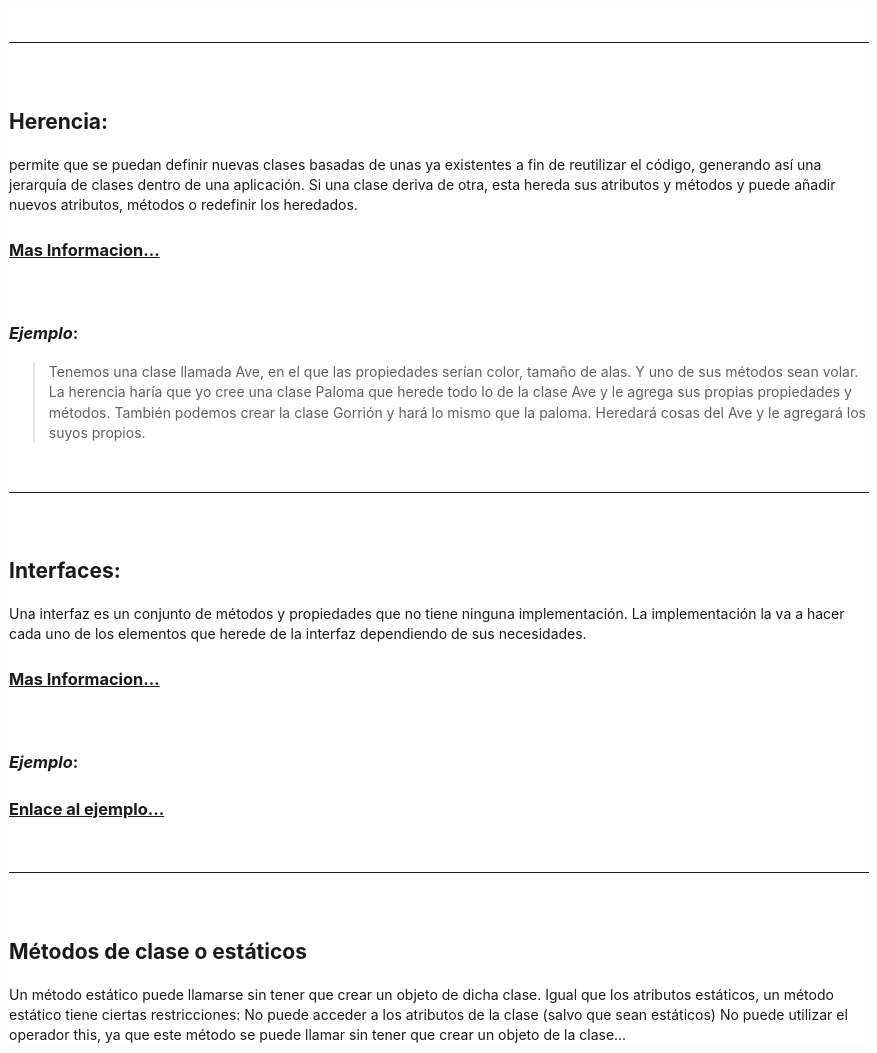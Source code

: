 &nbsp;

---
&nbsp;

## Herencia:
permite que se puedan definir nuevas clases basadas de unas ya existentes a fin de reutilizar el código, generando así una jerarquía de clases dentro de una aplicación. Si una clase deriva de otra, esta hereda sus atributos y métodos y puede añadir nuevos atributos, métodos o redefinir los heredados.

### [Mas Informacion...](https://ifgeekthen.nttdata.com/es/herencia-en-programacion-orientada-objetos)
&nbsp;
### *Ejemplo*: 
>Tenemos una clase llamada Ave, en el que las propiedades serían color, tamaño de alas. Y uno de sus métodos sean volar. La herencia haría que yo cree una clase Paloma que herede todo lo de la clase Ave y le agrega sus propias propiedades y métodos. También podemos crear la clase Gorrión y hará lo mismo que la paloma. Heredará cosas del Ave y le agregará los suyos propios.

&nbsp;

---
&nbsp;
## Interfaces:
Una interfaz es un conjunto de métodos y propiedades que no tiene ninguna implementación. La implementación la va a hacer cada uno de los elementos que herede de la interfaz dependiendo de sus necesidades. 

### [Mas Informacion...](https://es.linkedin.com/learning/c-sharp-programacion-orientada-a-objetos/definicion-de-interfaz-en-programacion-orientada-a-objetos#:~:text=Una%20interfaz%20es%20un%20conjunto,interfaz%20dependiendo%20de%20sus%20necesidades)
&nbsp;
### *Ejemplo*:
### [Enlace al ejemplo...](https://informaticapc.com/poo/interfaces.php)

&nbsp;

---
&nbsp;

## Métodos de clase o estáticos
Un método estático puede llamarse sin tener que crear un objeto de dicha clase.
Igual que los atributos estáticos, un método estático tiene ciertas restricciones:
No puede acceder a los atributos de la clase (salvo que sean estáticos)
No puede utilizar el operador this, ya que este método se puede llamar sin tener que crear un objeto de la clase...
